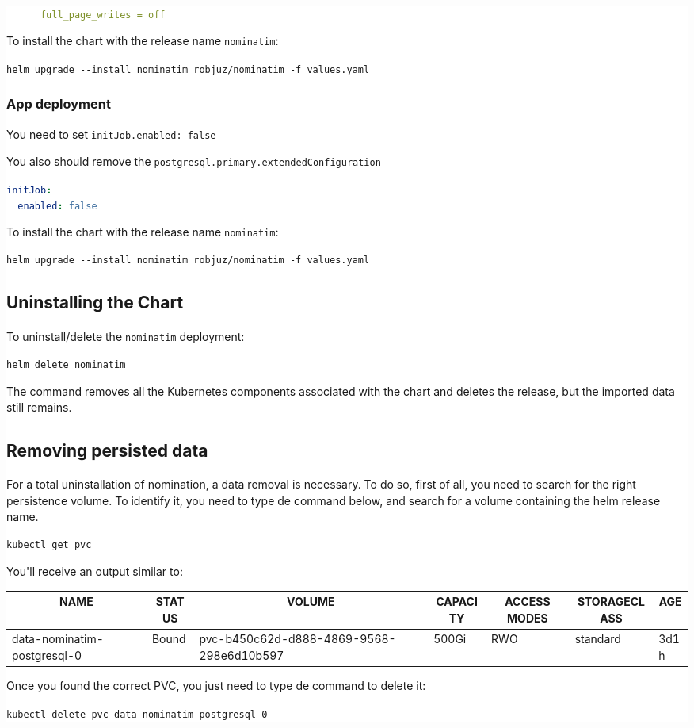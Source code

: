 ```yaml
      full_page_writes = off
```

To install the chart with the release name `nominatim`:

```console
helm upgrade --install nominatim robjuz/nominatim -f values.yaml
```

### App deployment

You need to set ```initJob.enabled: false```

You also should remove the ```postgresql.primary.extendedConfiguration```

```yaml
initJob:
  enabled: false
```

To install the chart with the release name `nominatim`:

```console
helm upgrade --install nominatim robjuz/nominatim -f values.yaml
```

## Uninstalling the Chart

To uninstall/delete the `nominatim` deployment:

```console
helm delete nominatim
```

The command removes all the Kubernetes components associated with the chart and deletes the release, but the imported data still remains.

## Removing persisted data
For a total uninstallation of nomination, a data removal is necessary. To do so, first of all, you need to search for the right persistence volume. To identify it, you need to type de command below, and search for a volume containing the helm release name.

```console
kubectl get pvc
```

You'll receive an output similar to:

| NAME                        | STATUS | VOLUME                                   | CAPACITY | ACCESS MODES | STORAGECLASS | AGE  |
| --------------------------- | ------ | ---------------------------------------- | -------- | ------------ | ------------ | ---- |
| data-nominatim-postgresql-0 | Bound  | pvc-b450c62d-d888-4869-9568-298e6d10b597 | 500Gi    | RWO          | standard     | 3d1h |

Once you found the correct PVC, you just need to type de command to delete it:

```console
kubectl delete pvc data-nominatim-postgresql-0
```
